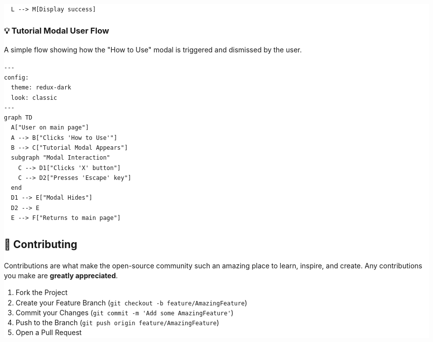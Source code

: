 ```mermaid
  L --> M[Display success]
```

### 💡 Tutorial Modal User Flow

A simple flow showing how the "How to Use" modal is triggered and dismissed by the user.

```mermaid
---
config:
  theme: redux-dark
  look: classic
---
graph TD
  A["User on main page"]
  A --> B["Clicks 'How to Use'"]
  B --> C["Tutorial Modal Appears"]
  subgraph "Modal Interaction"
    C --> D1["Clicks 'X' button"]
    C --> D2["Presses 'Escape' key"]
  end
  D1 --> E["Modal Hides"]
  D2 --> E
  E --> F["Returns to main page"]
```

## 🤝 Contributing

Contributions are what make the open-source community such an amazing place to learn, inspire, and create. Any contributions you make are **greatly appreciated**.

1.  Fork the Project
2.  Create your Feature Branch (`git checkout -b feature/AmazingFeature`)
3.  Commit your Changes (`git commit -m 'Add some AmazingFeature'`)
4.  Push to the Branch (`git push origin feature/AmazingFeature`)
5.  Open a Pull Request



























